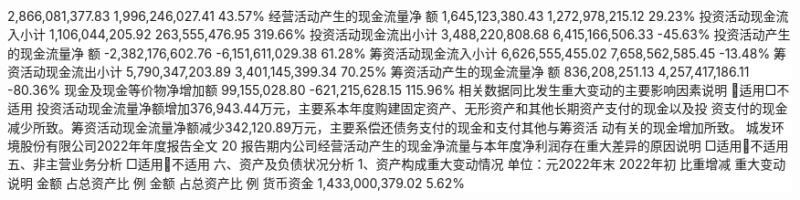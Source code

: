 2,866,081,377.83
1,996,246,027.41
43.57%
经营活动产生的现金流量净
额
1,645,123,380.43
1,272,978,215.12
29.23%
投资活动现金流入小计
1,106,044,205.92
263,555,476.95
319.66%
投资活动现金流出小计
3,488,220,808.68
6,415,166,506.33
-45.63%
投资活动产生的现金流量净
额
-2,382,176,602.76
-6,151,611,029.38
61.28%
筹资活动现金流入小计
6,626,555,455.02
7,658,562,585.45
-13.48%
筹资活动现金流出小计
5,790,347,203.89
3,401,145,399.34
70.25%
筹资活动产生的现金流量净
额
836,208,251.13
4,257,417,186.11
-80.36%
现金及现金等价物净增加额
99,155,028.80
-621,215,628.15
115.96%
相关数据同比发生重大变动的主要影响因素说明
适用□不适用
投资活动现金流量净额增加376,943.44万元，主要系本年度购建固定资产、无形资产和其他长期资产支付的现金以及投
资支付的现金减少所致。筹资活动现金流量净额减少342,120.89万元，主要系偿还债务支付的现金和支付其他与筹资活
动有关的现金增加所致。
城发环境股份有限公司2022年年度报告全文
20
报告期内公司经营活动产生的现金净流量与本年度净利润存在重大差异的原因说明
□适用不适用
五、非主营业务分析
□适用不适用
六、资产及负债状况分析
1、资产构成重大变动情况
单位：元2022年末
2022年初
比重增减
重大变动说明
金额
占总资产比
例
金额
占总资产比
例
货币资金
1,433,000,379.02
5.62%